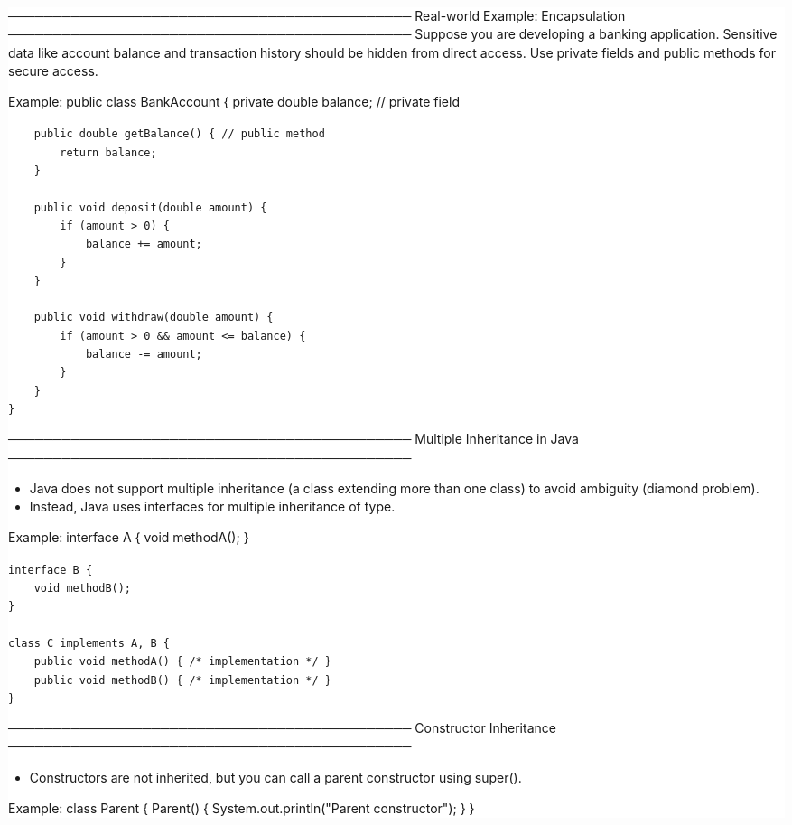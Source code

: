 ─────────────────────────────────────────────
Real-world Example: Encapsulation
─────────────────────────────────────────────
Suppose you are developing a banking application. Sensitive data like account balance and transaction history should be hidden from direct access. Use private fields and public methods for secure access.

Example:
	public class BankAccount {
		private double balance; // private field

		public double getBalance() { // public method
			return balance;
		}

		public void deposit(double amount) {
			if (amount > 0) {
				balance += amount;
			}
		}

		public void withdraw(double amount) {
			if (amount > 0 && amount <= balance) {
				balance -= amount;
			}
		}
	}

─────────────────────────────────────────────
Multiple Inheritance in Java
─────────────────────────────────────────────
- Java does not support multiple inheritance (a class extending more than one class) to avoid ambiguity (diamond problem).
- Instead, Java uses interfaces for multiple inheritance of type.

Example:
	interface A {
		void methodA();
	}

	interface B {
		void methodB();
	}

	class C implements A, B {
		public void methodA() { /* implementation */ }
		public void methodB() { /* implementation */ }
	}

─────────────────────────────────────────────
Constructor Inheritance
─────────────────────────────────────────────
- Constructors are not inherited, but you can call a parent constructor using super().

Example:
	class Parent {
		Parent() {
			System.out.println("Parent constructor");
		}
	}
